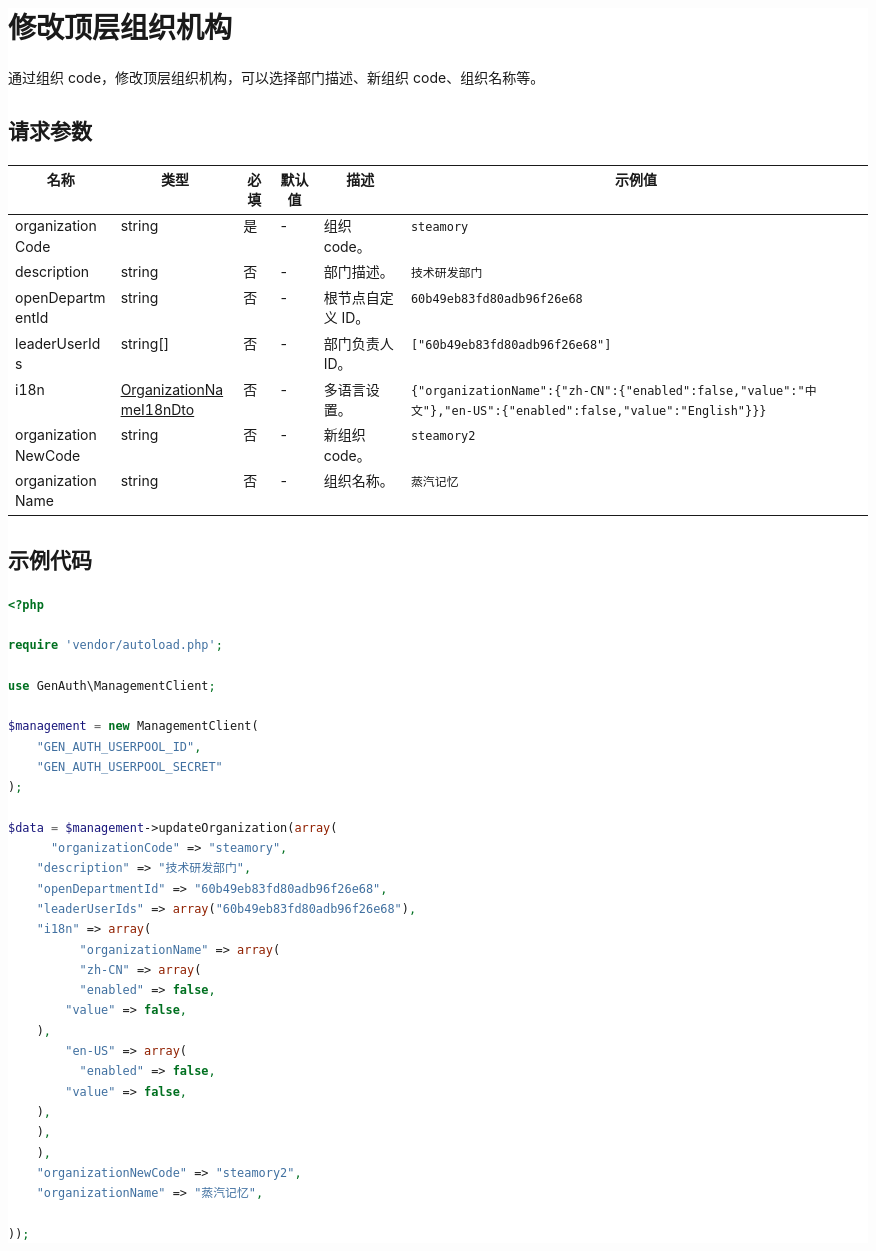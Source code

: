# 修改顶层组织机构



<LastUpdated />

通过组织 code，修改顶层组织机构，可以选择部门描述、新组织 code、组织名称等。

## 请求参数

| 名称                | 类型                                                           | 必填 | 默认值 | 描述              | 示例值                                                                                                        |
| ------------------- | -------------------------------------------------------------- | ---- | ------ | ----------------- | ------------------------------------------------------------------------------------------------------------- |
| organizationCode    | string                                                         | 是   | -      | 组织 code。       | `steamory`                                                                                                    |
| description         | string                                                         | 否   | -      | 部门描述。        | `技术研发部门`                                                                                                |
| openDepartmentId    | string                                                         | 否   | -      | 根节点自定义 ID。 | `60b49eb83fd80adb96f26e68`                                                                                    |
| leaderUserIds       | string[]                                                       | 否   | -      | 部门负责人 ID。   | `["60b49eb83fd80adb96f26e68"]`                                                                                |
| i18n                | <a href="#OrganizationNameI18nDto">OrganizationNameI18nDto</a> | 否   | -      | 多语言设置。      | `{"organizationName":{"zh-CN":{"enabled":false,"value":"中文"},"en-US":{"enabled":false,"value":"English"}}}` |
| organizationNewCode | string                                                         | 否   | -      | 新组织 code。     | `steamory2`                                                                                                   |
| organizationName    | string                                                         | 否   | -      | 组织名称。        | `蒸汽记忆`                                                                                                    |

## 示例代码

```php
<?php

require 'vendor/autoload.php';

use GenAuth\ManagementClient;

$management = new ManagementClient(
    "GEN_AUTH_USERPOOL_ID",
    "GEN_AUTH_USERPOOL_SECRET"
);

$data = $management->updateOrganization(array(
      "organizationCode" => "steamory",
    "description" => "技术研发部门",
    "openDepartmentId" => "60b49eb83fd80adb96f26e68",
    "leaderUserIds" => array("60b49eb83fd80adb96f26e68"),
    "i18n" => array(
          "organizationName" => array(
          "zh-CN" => array(
          "enabled" => false,
        "value" => false,
    ),
        "en-US" => array(
          "enabled" => false,
        "value" => false,
    ),
    ),
    ),
    "organizationNewCode" => "steamory2",
    "organizationName" => "蒸汽记忆",

));
```
